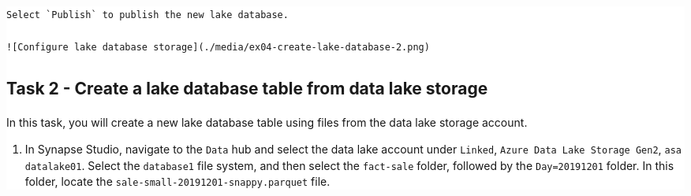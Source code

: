     Select `Publish` to publish the new lake database.

    ![Configure lake database storage](./media/ex04-create-lake-database-2.png)

## Task 2 - Create a lake database table from data lake storage

In this task, you will create a new lake database table using files from the data lake storage account.

1. In Synapse Studio, navigate to the `Data` hub and select the data lake account under `Linked`, `Azure Data Lake Storage Gen2`, `asadatalake01`. Select the `database1` file system, and then select the `fact-sale` folder, followed by the `Day=20191201` folder. In this folder, locate the `sale-small-20191201-snappy.parquet` file.
